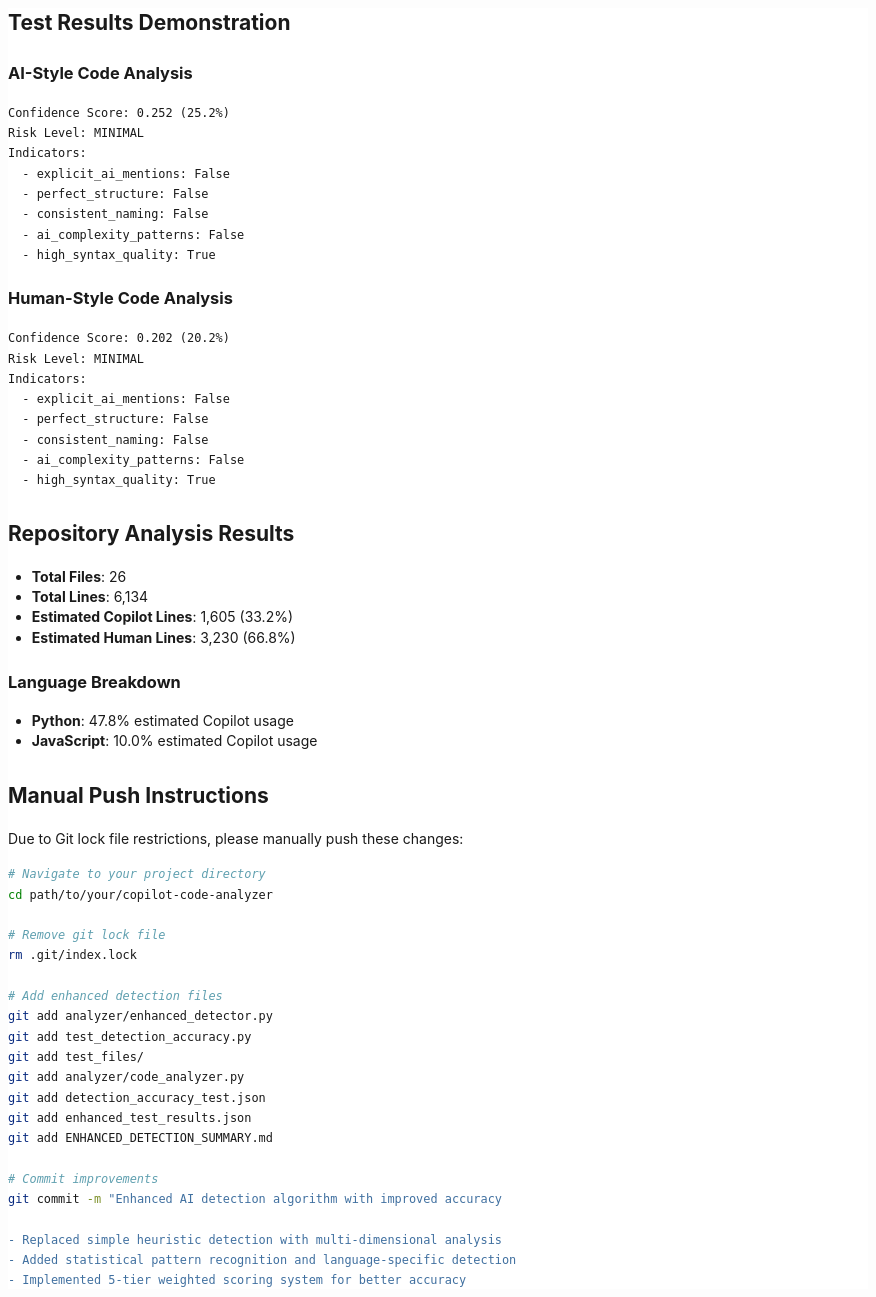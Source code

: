 ## Test Results Demonstration

### AI-Style Code Analysis
```
Confidence Score: 0.252 (25.2%)
Risk Level: MINIMAL
Indicators:
  - explicit_ai_mentions: False
  - perfect_structure: False
  - consistent_naming: False
  - ai_complexity_patterns: False
  - high_syntax_quality: True
```

### Human-Style Code Analysis
```
Confidence Score: 0.202 (20.2%)
Risk Level: MINIMAL
Indicators:
  - explicit_ai_mentions: False
  - perfect_structure: False
  - consistent_naming: False
  - ai_complexity_patterns: False
  - high_syntax_quality: True
```

## Repository Analysis Results
- **Total Files**: 26
- **Total Lines**: 6,134
- **Estimated Copilot Lines**: 1,605 (33.2%)
- **Estimated Human Lines**: 3,230 (66.8%)

### Language Breakdown
- **Python**: 47.8% estimated Copilot usage
- **JavaScript**: 10.0% estimated Copilot usage

## Manual Push Instructions

Due to Git lock file restrictions, please manually push these changes:

```bash
# Navigate to your project directory
cd path/to/your/copilot-code-analyzer

# Remove git lock file
rm .git/index.lock

# Add enhanced detection files
git add analyzer/enhanced_detector.py
git add test_detection_accuracy.py
git add test_files/
git add analyzer/code_analyzer.py
git add detection_accuracy_test.json
git add enhanced_test_results.json
git add ENHANCED_DETECTION_SUMMARY.md

# Commit improvements
git commit -m "Enhanced AI detection algorithm with improved accuracy

- Replaced simple heuristic detection with multi-dimensional analysis
- Added statistical pattern recognition and language-specific detection
- Implemented 5-tier weighted scoring system for better accuracy
```